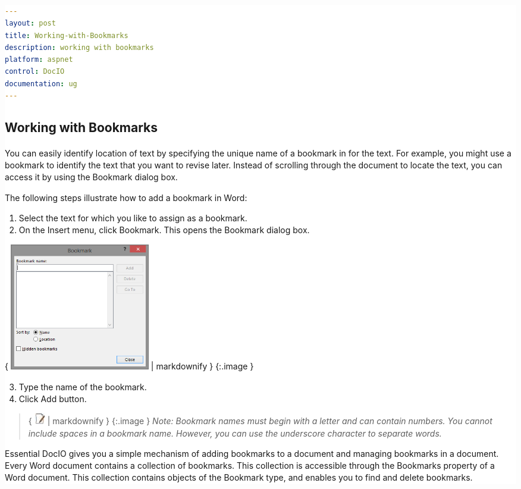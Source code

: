 ```yaml
---
layout: post
title: Working-with-Bookmarks
description: working with bookmarks
platform: aspnet
control: DocIO
documentation: ug
---
```


## Working with Bookmarks

You can easily identify location of text by specifying the unique name of a bookmark in for the text. For example, you might use a bookmark to identify the text that you want to revise later. Instead of scrolling through the document to locate the text, you can access it by using the Bookmark dialog box.

The following steps illustrate how to add a bookmark in Word:

1. Select the text for which you like to assign as a bookmark.
2. On the Insert menu, click Bookmark. This opens the Bookmark dialog box.



{ ![](Working-with-Bookmarks_images/Working-with-Bookmarks_img1.png) | markdownify }
{:.image }




3. Type the name of the bookmark.
4. Click Add button.



> { ![](Working-with-Bookmarks_images/Working-with-Bookmarks_img2.jpeg) | markdownify }
{:.image }
_Note: Bookmark names must begin with a letter and can contain numbers. You cannot include spaces in a bookmark name. However, you can use the underscore character to separate words._



Essential DocIO gives you a simple mechanism of adding bookmarks to a document and managing bookmarks in a document. Every Word document contains a collection of bookmarks. This collection is accessible through the Bookmarks property of a Word document. This collection contains objects of the Bookmark type, and enables you to find and delete bookmarks.
